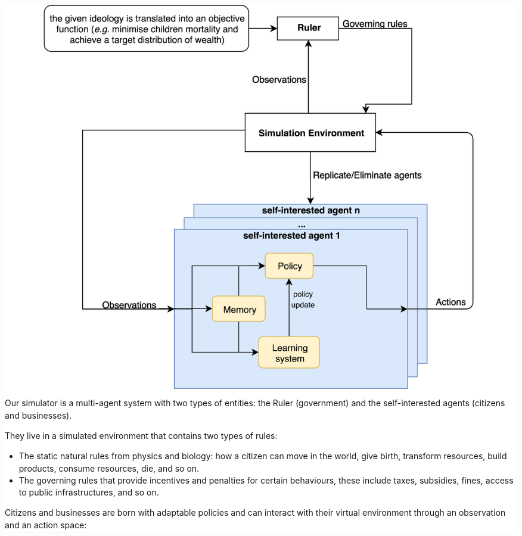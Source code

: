 <img src="static/img/optimise_gov/airuler.png" alt="drawing" style="width:85%;margin:auto;display:block;"/>
</p>

Our simulator is a multi-agent system with two types of entities: the Ruler (government) and the self-interested agents (citizens and businesses). 

They live in a simulated environment that contains two types of rules:

* The static natural rules from physics and biology: how a citizen can move in the world, give birth, transform resources, build products, consume resources, die, and so on.
* The governing rules that provide incentives and penalties for certain behaviours, these include taxes, subsidies, fines, access to public infrastructures, and so on.

Citizens and businesses are born with adaptable policies and can interact with their virtual environment through an observation and an action space:
